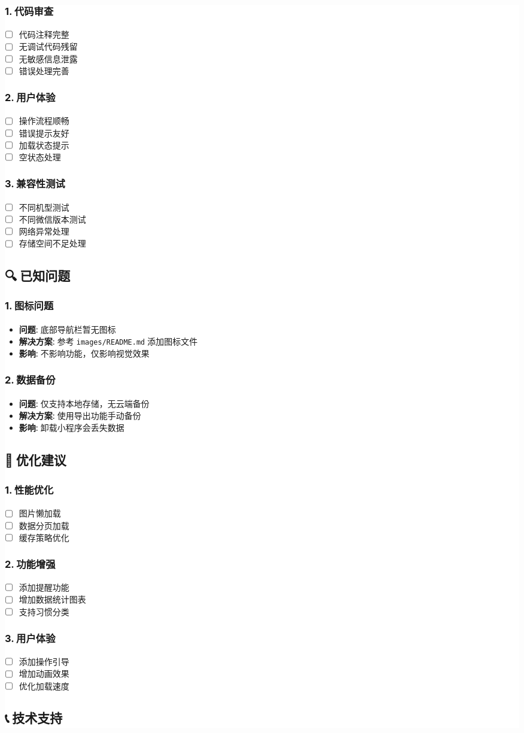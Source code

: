 ### 1. 代码审查
- [ ] 代码注释完整
- [ ] 无调试代码残留
- [ ] 无敏感信息泄露
- [ ] 错误处理完善

### 2. 用户体验
- [ ] 操作流程顺畅
- [ ] 错误提示友好
- [ ] 加载状态提示
- [ ] 空状态处理

### 3. 兼容性测试
- [ ] 不同机型测试
- [ ] 不同微信版本测试
- [ ] 网络异常处理
- [ ] 存储空间不足处理

## 🔍 已知问题

### 1. 图标问题
- **问题**: 底部导航栏暂无图标
- **解决方案**: 参考 `images/README.md` 添加图标文件
- **影响**: 不影响功能，仅影响视觉效果

### 2. 数据备份
- **问题**: 仅支持本地存储，无云端备份
- **解决方案**: 使用导出功能手动备份
- **影响**: 卸载小程序会丢失数据

## 🎯 优化建议

### 1. 性能优化
- [ ] 图片懒加载
- [ ] 数据分页加载
- [ ] 缓存策略优化

### 2. 功能增强
- [ ] 添加提醒功能
- [ ] 增加数据统计图表
- [ ] 支持习惯分类

### 3. 用户体验
- [ ] 添加操作引导
- [ ] 增加动画效果
- [ ] 优化加载速度

## 📞 技术支持
